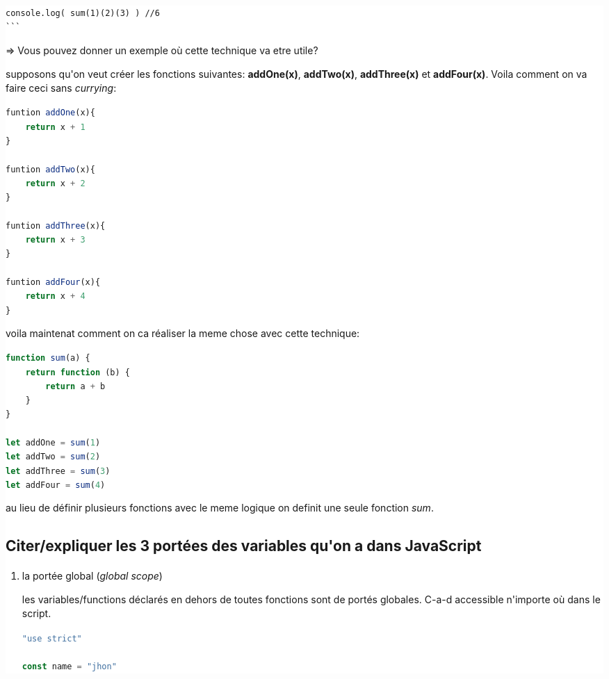     console.log( sum(1)(2)(3) ) //6
    ```

=> Vous pouvez donner un exemple où cette technique va etre utile?

supposons qu'on veut créer les fonctions suivantes: **addOne(x)**, **addTwo(x)**, **addThree(x)** et **addFour(x)**. Voila comment on va faire ceci sans *currying*:

```js
funtion addOne(x){
    return x + 1
}

funtion addTwo(x){
    return x + 2
}

funtion addThree(x){
    return x + 3
}

funtion addFour(x){
    return x + 4
}
```

voila maintenat comment on ca réaliser la meme chose avec cette technique:
```js
function sum(a) {
	return function (b) {
		return a + b
	}
}

let addOne = sum(1)
let addTwo = sum(2)
let addThree = sum(3)
let addFour = sum(4)
```

au lieu de définir plusieurs fonctions avec le meme logique on definit une seule fonction *sum*.


## Citer/expliquer les 3 portées des variables qu'on a dans JavaScript

1. la portée global (*global scope*)

    les variables/functions déclarés en dehors de toutes fonctions sont de portés globales. C-a-d accessible  n'importe où dans le script.

    ```js
    "use strict"

    const name = "jhon"
